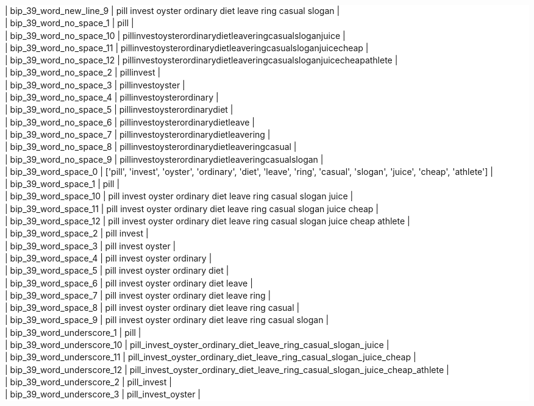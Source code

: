 | bip_39_word_new_line_9 | pill
invest
oyster
ordinary
diet
leave
ring
casual
slogan |  
| bip_39_word_no_space_1 | pill |  
| bip_39_word_no_space_10 | pillinvestoysterordinarydietleaveringcasualsloganjuice |  
| bip_39_word_no_space_11 | pillinvestoysterordinarydietleaveringcasualsloganjuicecheap |  
| bip_39_word_no_space_12 | pillinvestoysterordinarydietleaveringcasualsloganjuicecheapathlete |  
| bip_39_word_no_space_2 | pillinvest |  
| bip_39_word_no_space_3 | pillinvestoyster |  
| bip_39_word_no_space_4 | pillinvestoysterordinary |  
| bip_39_word_no_space_5 | pillinvestoysterordinarydiet |  
| bip_39_word_no_space_6 | pillinvestoysterordinarydietleave |  
| bip_39_word_no_space_7 | pillinvestoysterordinarydietleavering |  
| bip_39_word_no_space_8 | pillinvestoysterordinarydietleaveringcasual |  
| bip_39_word_no_space_9 | pillinvestoysterordinarydietleaveringcasualslogan |  
| bip_39_word_space_0 | ['pill', 'invest', 'oyster', 'ordinary', 'diet', 'leave', 'ring', 'casual', 'slogan', 'juice', 'cheap', 'athlete'] |  
| bip_39_word_space_1 | pill |  
| bip_39_word_space_10 | pill invest oyster ordinary diet leave ring casual slogan juice |  
| bip_39_word_space_11 | pill invest oyster ordinary diet leave ring casual slogan juice cheap |  
| bip_39_word_space_12 | pill invest oyster ordinary diet leave ring casual slogan juice cheap athlete |  
| bip_39_word_space_2 | pill invest |  
| bip_39_word_space_3 | pill invest oyster |  
| bip_39_word_space_4 | pill invest oyster ordinary |  
| bip_39_word_space_5 | pill invest oyster ordinary diet |  
| bip_39_word_space_6 | pill invest oyster ordinary diet leave |  
| bip_39_word_space_7 | pill invest oyster ordinary diet leave ring |  
| bip_39_word_space_8 | pill invest oyster ordinary diet leave ring casual |  
| bip_39_word_space_9 | pill invest oyster ordinary diet leave ring casual slogan |  
| bip_39_word_underscore_1 | pill |  
| bip_39_word_underscore_10 | pill_invest_oyster_ordinary_diet_leave_ring_casual_slogan_juice |  
| bip_39_word_underscore_11 | pill_invest_oyster_ordinary_diet_leave_ring_casual_slogan_juice_cheap |  
| bip_39_word_underscore_12 | pill_invest_oyster_ordinary_diet_leave_ring_casual_slogan_juice_cheap_athlete |  
| bip_39_word_underscore_2 | pill_invest |  
| bip_39_word_underscore_3 | pill_invest_oyster |  